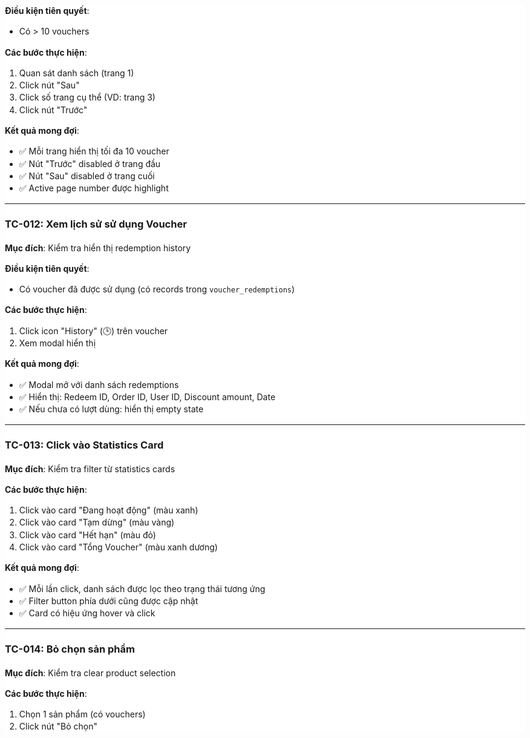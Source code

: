 **Điều kiện tiên quyết**:
- Có > 10 vouchers

**Các bước thực hiện**:
1. Quan sát danh sách (trang 1)
2. Click nút "Sau"
3. Click số trang cụ thể (VD: trang 3)
4. Click nút "Trước"

**Kết quả mong đợi**:
- ✅ Mỗi trang hiển thị tối đa 10 voucher
- ✅ Nút "Trước" disabled ở trang đầu
- ✅ Nút "Sau" disabled ở trang cuối
- ✅ Active page number được highlight

---

### TC-012: Xem lịch sử sử dụng Voucher
**Mục đích**: Kiểm tra hiển thị redemption history

**Điều kiện tiên quyết**:
- Có voucher đã được sử dụng (có records trong `voucher_redemptions`)

**Các bước thực hiện**:
1. Click icon "History" (🕒) trên voucher
2. Xem modal hiển thị

**Kết quả mong đợi**:
- ✅ Modal mở với danh sách redemptions
- ✅ Hiển thị: Redeem ID, Order ID, User ID, Discount amount, Date
- ✅ Nếu chưa có lượt dùng: hiển thị empty state

---

### TC-013: Click vào Statistics Card
**Mục đích**: Kiểm tra filter từ statistics cards

**Các bước thực hiện**:
1. Click vào card "Đang hoạt động" (màu xanh)
2. Click vào card "Tạm dừng" (màu vàng)
3. Click vào card "Hết hạn" (màu đỏ)
4. Click vào card "Tổng Voucher" (màu xanh dương)

**Kết quả mong đợi**:
- ✅ Mỗi lần click, danh sách được lọc theo trạng thái tương ứng
- ✅ Filter button phía dưới cũng được cập nhật
- ✅ Card có hiệu ứng hover và click

---

### TC-014: Bỏ chọn sản phẩm
**Mục đích**: Kiểm tra clear product selection

**Các bước thực hiện**:
1. Chọn 1 sản phẩm (có vouchers)
2. Click nút "Bỏ chọn"
